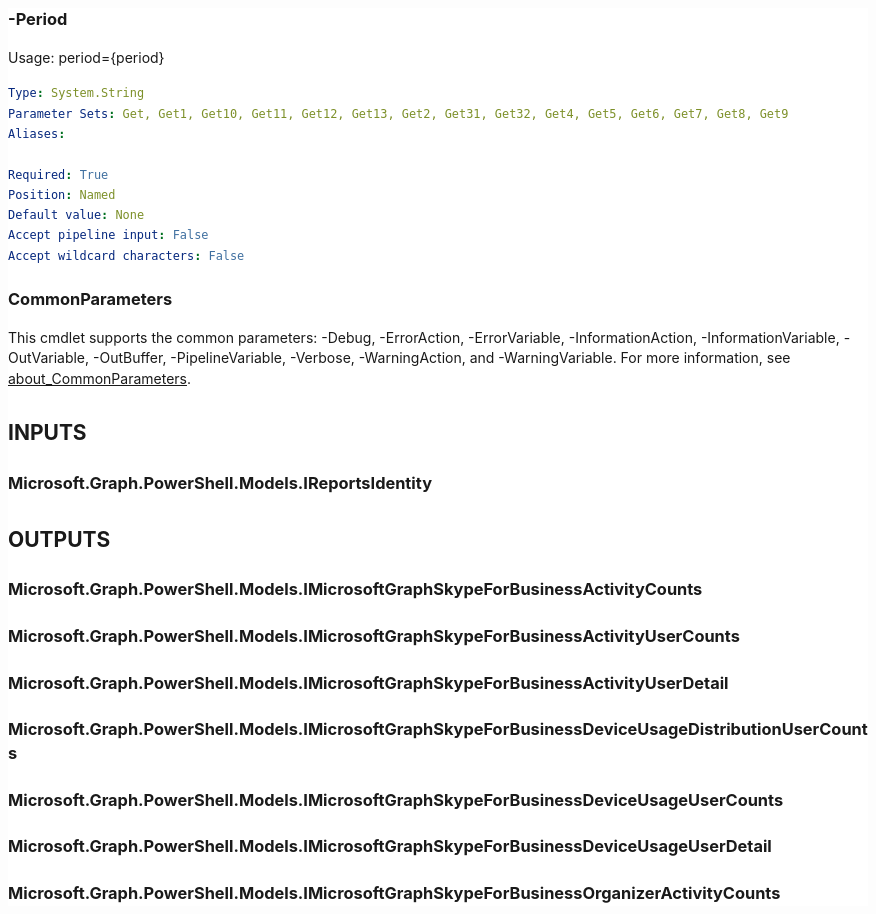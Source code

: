 ### -Period
Usage: period={period}

```yaml
Type: System.String
Parameter Sets: Get, Get1, Get10, Get11, Get12, Get13, Get2, Get31, Get32, Get4, Get5, Get6, Get7, Get8, Get9
Aliases:

Required: True
Position: Named
Default value: None
Accept pipeline input: False
Accept wildcard characters: False
```

### CommonParameters
This cmdlet supports the common parameters: -Debug, -ErrorAction, -ErrorVariable, -InformationAction, -InformationVariable, -OutVariable, -OutBuffer, -PipelineVariable, -Verbose, -WarningAction, and -WarningVariable. For more information, see [about_CommonParameters](http://go.microsoft.com/fwlink/?LinkID=113216).

## INPUTS

### Microsoft.Graph.PowerShell.Models.IReportsIdentity

## OUTPUTS

### Microsoft.Graph.PowerShell.Models.IMicrosoftGraphSkypeForBusinessActivityCounts

### Microsoft.Graph.PowerShell.Models.IMicrosoftGraphSkypeForBusinessActivityUserCounts

### Microsoft.Graph.PowerShell.Models.IMicrosoftGraphSkypeForBusinessActivityUserDetail

### Microsoft.Graph.PowerShell.Models.IMicrosoftGraphSkypeForBusinessDeviceUsageDistributionUserCounts

### Microsoft.Graph.PowerShell.Models.IMicrosoftGraphSkypeForBusinessDeviceUsageUserCounts

### Microsoft.Graph.PowerShell.Models.IMicrosoftGraphSkypeForBusinessDeviceUsageUserDetail

### Microsoft.Graph.PowerShell.Models.IMicrosoftGraphSkypeForBusinessOrganizerActivityCounts
